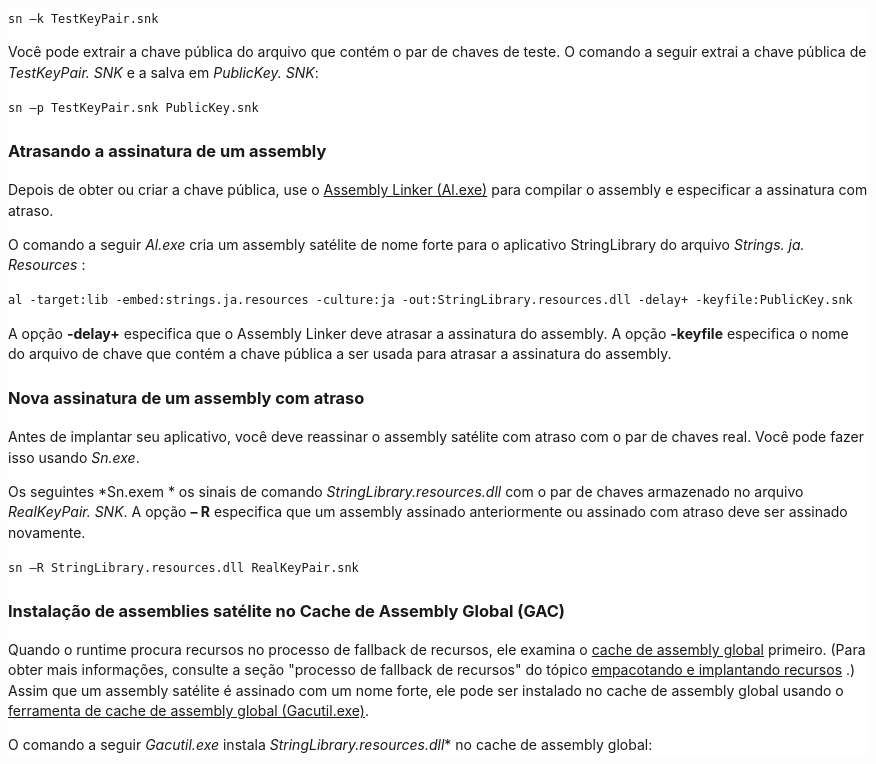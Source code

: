 ```console
sn –k TestKeyPair.snk
```

Você pode extrair a chave pública do arquivo que contém o par de chaves de teste. O comando a seguir extrai a chave pública de *TestKeyPair. SNK* e a salva em *PublicKey. SNK*:

```console
sn –p TestKeyPair.snk PublicKey.snk
```

### <a name="delay-signing-an-assembly"></a>Atrasando a assinatura de um assembly

Depois de obter ou criar a chave pública, use o [Assembly Linker (Al.exe)](../tools/al-exe-assembly-linker.md) para compilar o assembly e especificar a assinatura com atraso.

O comando a seguir *Al.exe* cria um assembly satélite de nome forte para o aplicativo StringLibrary do arquivo *Strings. ja. Resources* :

```console
al -target:lib -embed:strings.ja.resources -culture:ja -out:StringLibrary.resources.dll -delay+ -keyfile:PublicKey.snk
```

A opção **-delay+** especifica que o Assembly Linker deve atrasar a assinatura do assembly. A opção **-keyfile** especifica o nome do arquivo de chave que contém a chave pública a ser usada para atrasar a assinatura do assembly.

### <a name="re-signing-an-assembly"></a>Nova assinatura de um assembly com atraso

Antes de implantar seu aplicativo, você deve reassinar o assembly satélite com atraso com o par de chaves real. Você pode fazer isso usando *Sn.exe*.

Os seguintes *Sn.exem * os sinais de comando *StringLibrary.resources.dll* com o par de chaves armazenado no arquivo *RealKeyPair. SNK*. A opção **– R** especifica que um assembly assinado anteriormente ou assinado com atraso deve ser assinado novamente.

```console
sn –R StringLibrary.resources.dll RealKeyPair.snk
```

### <a name="installing-a-satellite-assembly-in-the-global-assembly-cache"></a>Instalação de assemblies satélite no Cache de Assembly Global (GAC)

Quando o runtime procura recursos no processo de fallback de recursos, ele examina o [cache de assembly global](../app-domains/gac.md) primeiro. (Para obter mais informações, consulte a seção "processo de fallback de recursos" do tópico [empacotando e implantando recursos](packaging-and-deploying-resources-in-desktop-apps.md) .) Assim que um assembly satélite é assinado com um nome forte, ele pode ser instalado no cache de assembly global usando o [ferramenta de cache de assembly global (Gacutil.exe)](../tools/gacutil-exe-gac-tool.md).

O comando a seguir *Gacutil.exe* instala *StringLibrary.resources.dll** no cache de assembly global:
